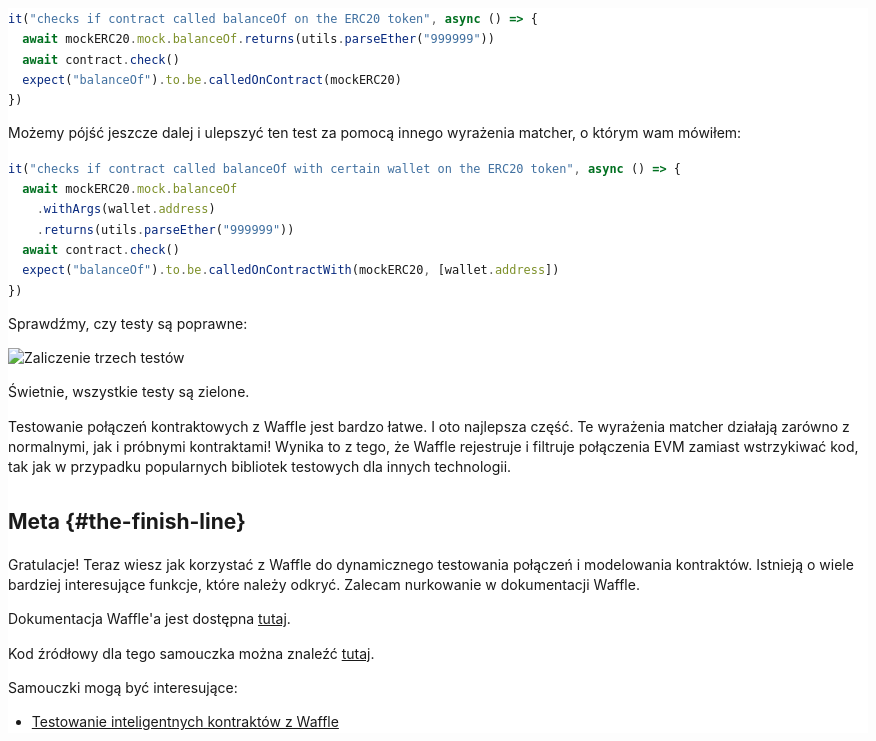 ```typescript
it("checks if contract called balanceOf on the ERC20 token", async () => {
  await mockERC20.mock.balanceOf.returns(utils.parseEther("999999"))
  await contract.check()
  expect("balanceOf").to.be.calledOnContract(mockERC20)
})
```

Możemy pójść jeszcze dalej i ulepszyć ten test za pomocą innego wyrażenia matcher, o którym wam mówiłem:

```typescript
it("checks if contract called balanceOf with certain wallet on the ERC20 token", async () => {
  await mockERC20.mock.balanceOf
    .withArgs(wallet.address)
    .returns(utils.parseEther("999999"))
  await contract.check()
  expect("balanceOf").to.be.calledOnContractWith(mockERC20, [wallet.address])
})
```

Sprawdźmy, czy testy są poprawne:

![Zaliczenie trzech testów](test-three.png)

Świetnie, wszystkie testy są zielone.

Testowanie połączeń kontraktowych z Waffle jest bardzo łatwe. I oto najlepsza część. Te wyrażenia matcher działają zarówno z normalnymi, jak i próbnymi kontraktami! Wynika to z tego, że Waffle rejestruje i filtruje połączenia EVM zamiast wstrzykiwać kod, tak jak w przypadku popularnych bibliotek testowych dla innych technologii.

## Meta {#the-finish-line}

Gratulacje! Teraz wiesz jak korzystać z Waffle do dynamicznego testowania połączeń i modelowania kontraktów. Istnieją o wiele bardziej interesujące funkcje, które należy odkryć. Zalecam nurkowanie w dokumentacji Waffle.

Dokumentacja Waffle'a jest dostępna [tutaj](https://ethereum-waffle.readthedocs.io/).

Kod źródłowy dla tego samouczka można znaleźć [tutaj](https://github.com/EthWorks/Waffle/tree/master/examples/dynamic-mocking-and-testing-calls).

Samouczki mogą być interesujące:

- [Testowanie inteligentnych kontraktów z Waffle](/developers/tutorials/testing-smart-contract-with-waffle/)
